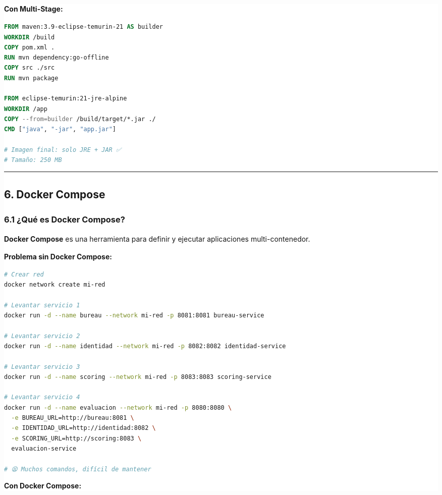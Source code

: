 **Con Multi-Stage:**
```dockerfile
FROM maven:3.9-eclipse-temurin-21 AS builder
WORKDIR /build
COPY pom.xml .
RUN mvn dependency:go-offline
COPY src ./src
RUN mvn package

FROM eclipse-temurin:21-jre-alpine
WORKDIR /app
COPY --from=builder /build/target/*.jar ./
CMD ["java", "-jar", "app.jar"]

# Imagen final: solo JRE + JAR ✅
# Tamaño: 250 MB
```

---

## 6. Docker Compose

### 6.1 ¿Qué es Docker Compose?

**Docker Compose** es una herramienta para definir y ejecutar aplicaciones multi-contenedor.

**Problema sin Docker Compose:**

```bash
# Crear red
docker network create mi-red

# Levantar servicio 1
docker run -d --name bureau --network mi-red -p 8081:8081 bureau-service

# Levantar servicio 2
docker run -d --name identidad --network mi-red -p 8082:8082 identidad-service

# Levantar servicio 3
docker run -d --name scoring --network mi-red -p 8083:8083 scoring-service

# Levantar servicio 4
docker run -d --name evaluacion --network mi-red -p 8080:8080 \
  -e BUREAU_URL=http://bureau:8081 \
  -e IDENTIDAD_URL=http://identidad:8082 \
  -e SCORING_URL=http://scoring:8083 \
  evaluacion-service

# 😫 Muchos comandos, difícil de mantener
```

**Con Docker Compose:**
